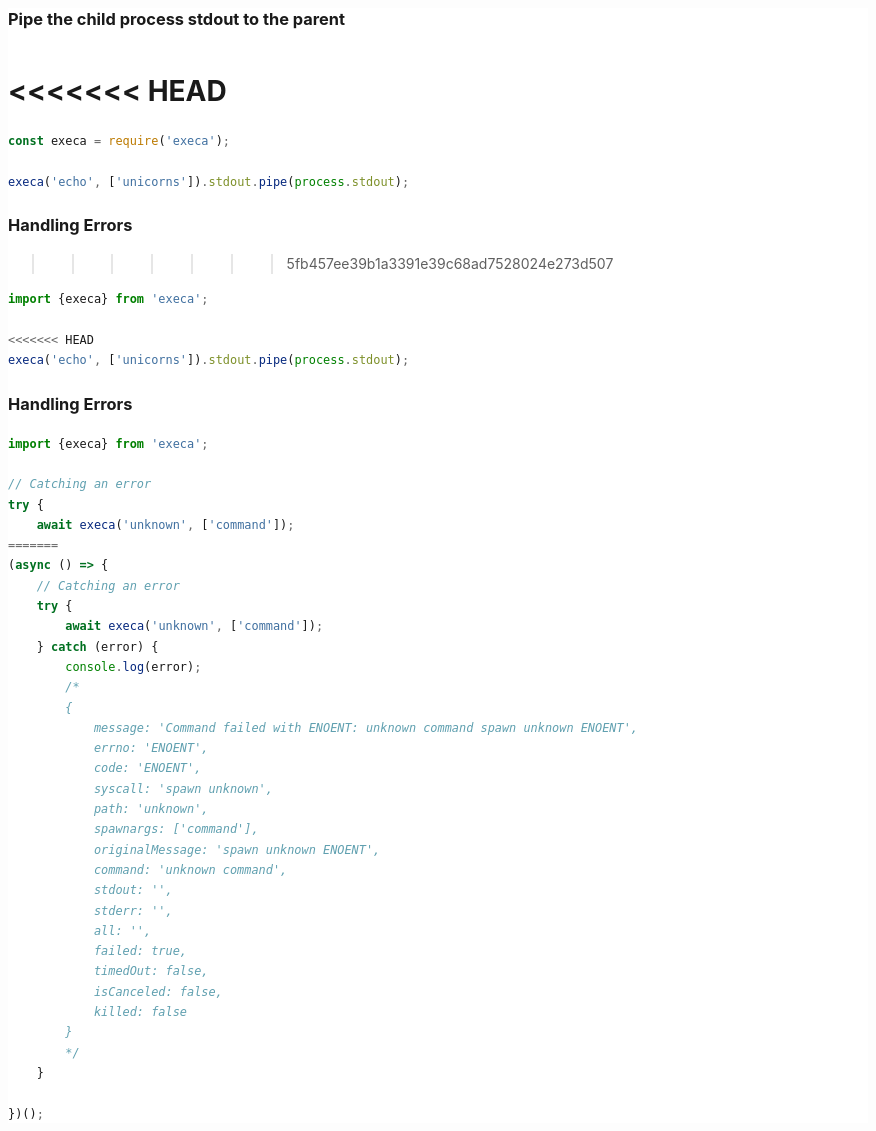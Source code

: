 ### Pipe the child process stdout to the parent
<<<<<<< HEAD
=======

```js
const execa = require('execa');

execa('echo', ['unicorns']).stdout.pipe(process.stdout);
```

### Handling Errors
>>>>>>> 5fb457ee39b1a3391e39c68ad7528024e273d507

```js
import {execa} from 'execa';

<<<<<<< HEAD
execa('echo', ['unicorns']).stdout.pipe(process.stdout);
```

### Handling Errors

```js
import {execa} from 'execa';

// Catching an error
try {
	await execa('unknown', ['command']);
=======
(async () => {
	// Catching an error
	try {
		await execa('unknown', ['command']);
	} catch (error) {
		console.log(error);
		/*
		{
			message: 'Command failed with ENOENT: unknown command spawn unknown ENOENT',
			errno: 'ENOENT',
			code: 'ENOENT',
			syscall: 'spawn unknown',
			path: 'unknown',
			spawnargs: ['command'],
			originalMessage: 'spawn unknown ENOENT',
			command: 'unknown command',
			stdout: '',
			stderr: '',
			all: '',
			failed: true,
			timedOut: false,
			isCanceled: false,
			killed: false
		}
		*/
	}

})();
```
